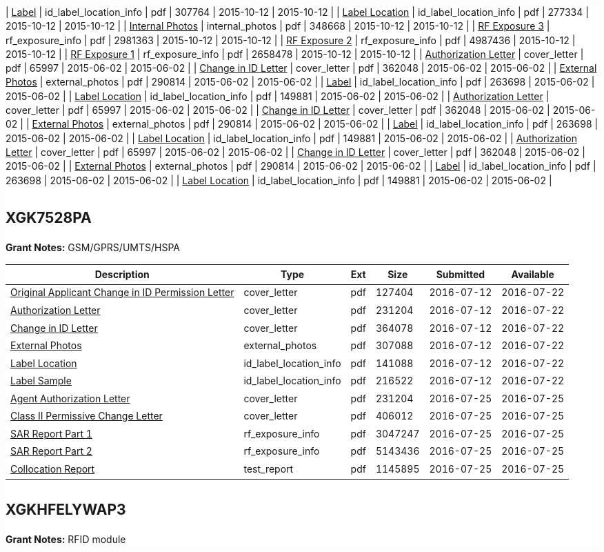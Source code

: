 | [Label](XGK211486030B/d07d6a3bf5d3f3ed19baa8a17746344b/2779068.pdf) | id_label_location_info | pdf | 307764 | 2015-10-12 | 2015-10-12 |
| [Label Location](XGK211486030B/d07d6a3bf5d3f3ed19baa8a17746344b/2779067.pdf) | id_label_location_info | pdf | 277334 | 2015-10-12 | 2015-10-12 |
| [Internal Photos](XGK211486030B/d07d6a3bf5d3f3ed19baa8a17746344b/2779066.pdf) | internal_photos | pdf | 348668 | 2015-10-12 | 2015-10-12 |
| [RF Exposure 3](XGK211486030B/d07d6a3bf5d3f3ed19baa8a17746344b/2779177.pdf) | rf_exposure_info | pdf | 2981363 | 2015-10-12 | 2015-10-12 |
| [RF Exposure 2](XGK211486030B/d07d6a3bf5d3f3ed19baa8a17746344b/2779178.pdf) | rf_exposure_info | pdf | 4987436 | 2015-10-12 | 2015-10-12 |
| [RF Exposure 1](XGK211486030B/d07d6a3bf5d3f3ed19baa8a17746344b/2779179.pdf) | rf_exposure_info | pdf | 2658478 | 2015-10-12 | 2015-10-12 |
| [Authorization Letter](XGK211486030B/b7616168b676649d00a0af768d6010d1/2633775.pdf) | cover_letter | pdf | 65997 | 2015-06-02 | 2015-06-02 |
| [Change in ID Letter](XGK211486030B/b7616168b676649d00a0af768d6010d1/2633779.pdf) | cover_letter | pdf | 362048 | 2015-06-02 | 2015-06-02 |
| [External Photos](XGK211486030B/b7616168b676649d00a0af768d6010d1/2633778.pdf) | external_photos | pdf | 290814 | 2015-06-02 | 2015-06-02 |
| [Label](XGK211486030B/b7616168b676649d00a0af768d6010d1/2633776.pdf) | id_label_location_info | pdf | 263698 | 2015-06-02 | 2015-06-02 |
| [Label Location](XGK211486030B/b7616168b676649d00a0af768d6010d1/2633777.pdf) | id_label_location_info | pdf | 149881 | 2015-06-02 | 2015-06-02 |
| [Authorization Letter](XGK211486030B/858d6c4a20ad54caaa3a61a093b0c64d/2633775.pdf) | cover_letter | pdf | 65997 | 2015-06-02 | 2015-06-02 |
| [Change in ID Letter](XGK211486030B/858d6c4a20ad54caaa3a61a093b0c64d/2633779.pdf) | cover_letter | pdf | 362048 | 2015-06-02 | 2015-06-02 |
| [External Photos](XGK211486030B/858d6c4a20ad54caaa3a61a093b0c64d/2633778.pdf) | external_photos | pdf | 290814 | 2015-06-02 | 2015-06-02 |
| [Label](XGK211486030B/858d6c4a20ad54caaa3a61a093b0c64d/2633776.pdf) | id_label_location_info | pdf | 263698 | 2015-06-02 | 2015-06-02 |
| [Label Location](XGK211486030B/858d6c4a20ad54caaa3a61a093b0c64d/2633777.pdf) | id_label_location_info | pdf | 149881 | 2015-06-02 | 2015-06-02 |
| [Authorization Letter](XGK211486030B/7160ab7ee1b5443e2d790762bc1a6f21/2633775.pdf) | cover_letter | pdf | 65997 | 2015-06-02 | 2015-06-02 |
| [Change in ID Letter](XGK211486030B/7160ab7ee1b5443e2d790762bc1a6f21/2633779.pdf) | cover_letter | pdf | 362048 | 2015-06-02 | 2015-06-02 |
| [External Photos](XGK211486030B/7160ab7ee1b5443e2d790762bc1a6f21/2633778.pdf) | external_photos | pdf | 290814 | 2015-06-02 | 2015-06-02 |
| [Label](XGK211486030B/7160ab7ee1b5443e2d790762bc1a6f21/2633776.pdf) | id_label_location_info | pdf | 263698 | 2015-06-02 | 2015-06-02 |
| [Label Location](XGK211486030B/7160ab7ee1b5443e2d790762bc1a6f21/2633777.pdf) | id_label_location_info | pdf | 149881 | 2015-06-02 | 2015-06-02 |
## XGK7528PA
**Grant Notes:** GSM/GPRS/UMTS/HSPA

| Description | Type | Ext | Size | Submitted | Available |
| ----------- | ---- | --- | ---- | --------- | --------- |
| [Original Applicant Change in ID Permission Letter](XGK7528PA/0bff4d85db4a18b03f24333f88736e3e/3059618.pdf) | cover_letter | pdf | 127404 | 2016-07-12 | 2016-07-22 |
| [Authorization Letter](XGK7528PA/0bff4d85db4a18b03f24333f88736e3e/3059619.pdf) | cover_letter | pdf | 231204 | 2016-07-12 | 2016-07-22 |
| [Change in ID Letter](XGK7528PA/0bff4d85db4a18b03f24333f88736e3e/3059620.pdf) | cover_letter | pdf | 364078 | 2016-07-12 | 2016-07-22 |
| [External Photos](XGK7528PA/0bff4d85db4a18b03f24333f88736e3e/3059621.pdf) | external_photos | pdf | 307088 | 2016-07-12 | 2016-07-22 |
| [Label Location](XGK7528PA/0bff4d85db4a18b03f24333f88736e3e/3059622.pdf) | id_label_location_info | pdf | 141088 | 2016-07-12 | 2016-07-22 |
| [Label Sample](XGK7528PA/0bff4d85db4a18b03f24333f88736e3e/3059623.pdf) | id_label_location_info | pdf | 216522 | 2016-07-12 | 2016-07-22 |
| [Agent Authorization Letter](XGK7528PA/4aa07d12cd81ce057e990b66775ba5a2/3059619.pdf) | cover_letter | pdf | 231204 | 2016-07-25 | 2016-07-25 |
| [Class II Permissive Change Letter](XGK7528PA/4aa07d12cd81ce057e990b66775ba5a2/3075627.pdf) | cover_letter | pdf | 406012 | 2016-07-25 | 2016-07-25 |
| [SAR Report Part 1](XGK7528PA/4aa07d12cd81ce057e990b66775ba5a2/3075634.pdf) | rf_exposure_info | pdf | 3047247 | 2016-07-25 | 2016-07-25 |
| [SAR Report Part 2](XGK7528PA/4aa07d12cd81ce057e990b66775ba5a2/3075635.pdf) | rf_exposure_info | pdf | 5143436 | 2016-07-25 | 2016-07-25 |
| [Collocation Report](XGK7528PA/4aa07d12cd81ce057e990b66775ba5a2/2779072.pdf) | test_report | pdf | 1145895 | 2016-07-25 | 2016-07-25 |
## XGKHFELYWAP3
**Grant Notes:** RFID module
